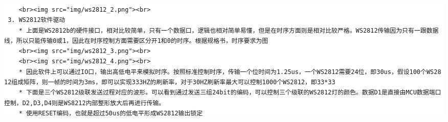         <br><img src="img/ws2812_2.png"><br>
     3. WS2812软件驱动
        * 上面是WS2812b的硬件接口，相对比较简单，只有一个数据口，逻辑也相对简单易懂，但是在时序方面则是相对比较严格。WS2812传输因为只有一跟数据线，所以只能传输0或1，因此在时序控制方面需要区分开1和0的时序。根据规格书，时序要求为图
        <br><img src="img/ws2812_3.png"><br>
        <br><img src="img/ws2812_4.png"><br>
        * 因此软件上可以通过IO口，输出高低电平来模拟时序。按照标准控制时序，传输一个位时间为1.25us，一个WS2812需要24位，即30us，假设100个WS2812组成矩阵，则一帧的时间为3ms，即可以实现333HZ的刷新率，对于30HZ刷新率最大可以控制1000个WS2812，即33*33
        * 下面是三个WS2812级联发送过程对应的波形。可以看到通过发送三组24bit的编码，可以控制三个级联的WS2812灯的颜色。数据D1是直接由MCU数据端口控制，D2,D3,D4则是WS8212内部整形放大后再进行传输。
        * 使用RESET编码，也就是超过50us的低电平形成WS2812输出锁定